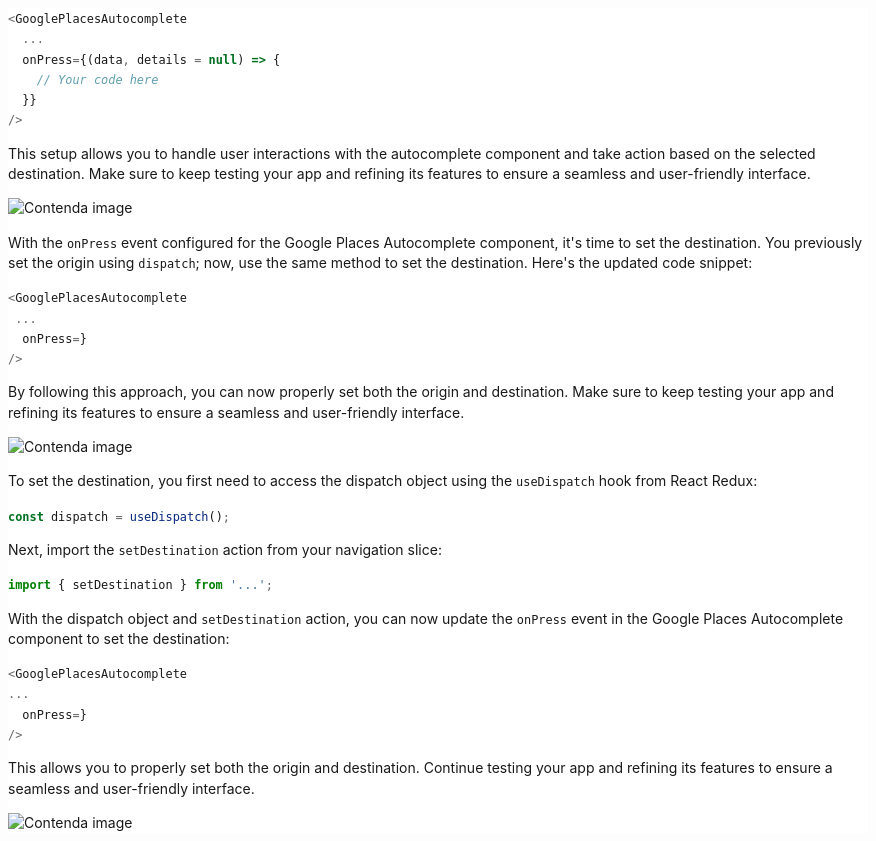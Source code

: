 ```javascript
<GooglePlacesAutocomplete
  ...
  onPress={(data, details = null) => {
    // Your code here
  }}
/>
```

This setup allows you to handle user interactions with the autocomplete component and take action based on the selected destination. Make sure to keep testing your app and refining its features to ensure a seamless and user-friendly interface.

![Contenda image](https://prod.kfi.contenda.io/051d80c4-1651-4a44-9cac-0047b8fd2c67/key-frame/fpm-20/cropped/02-26-27_idx-840.jpg)

With the `onPress` event configured for the Google Places Autocomplete component, it's time to set the destination. You previously set the origin using `dispatch`; now, use the same method to set the destination. Here's the updated code snippet:

```javascript
<GooglePlacesAutocomplete
 ...
  onPress=}
/>
```

By following this approach, you can now properly set both the origin and destination. Make sure to keep testing your app and refining its features to ensure a seamless and user-friendly interface.

![Contenda image](https://prod.kfi.contenda.io/051d80c4-1651-4a44-9cac-0047b8fd2c67/key-frame/fpm-20/cropped/02-26-33_idx-841.jpg)

To set the destination, you first need to access the dispatch object using the `useDispatch` hook from React Redux:

```javascript
const dispatch = useDispatch();
```

Next, import the `setDestination` action from your navigation slice:

```javascript
import { setDestination } from '...';
```

With the dispatch object and `setDestination` action, you can now update the `onPress` event in the Google Places Autocomplete component to set the destination:

```javascript
<GooglePlacesAutocomplete
...
  onPress=}
/>
```

This allows you to properly set both the origin and destination. Continue testing your app and refining its features to ensure a seamless and user-friendly interface.

![Contenda image](https://prod.kfi.contenda.io/051d80c4-1651-4a44-9cac-0047b8fd2c67/key-frame/fpm-20/cropped/02-26-45_idx-842.jpg)
